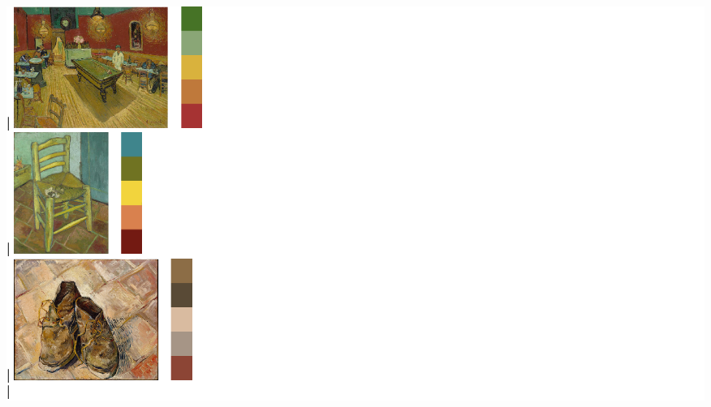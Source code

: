 | <img src="inst/extdata/paintings/cafedenuit.png" height="150"><br> | <img src="inst/extdata/paintings/chaise.png" height="150"><br> | <img src="inst/extdata/paintings/shoes.png" height="150"><br> |